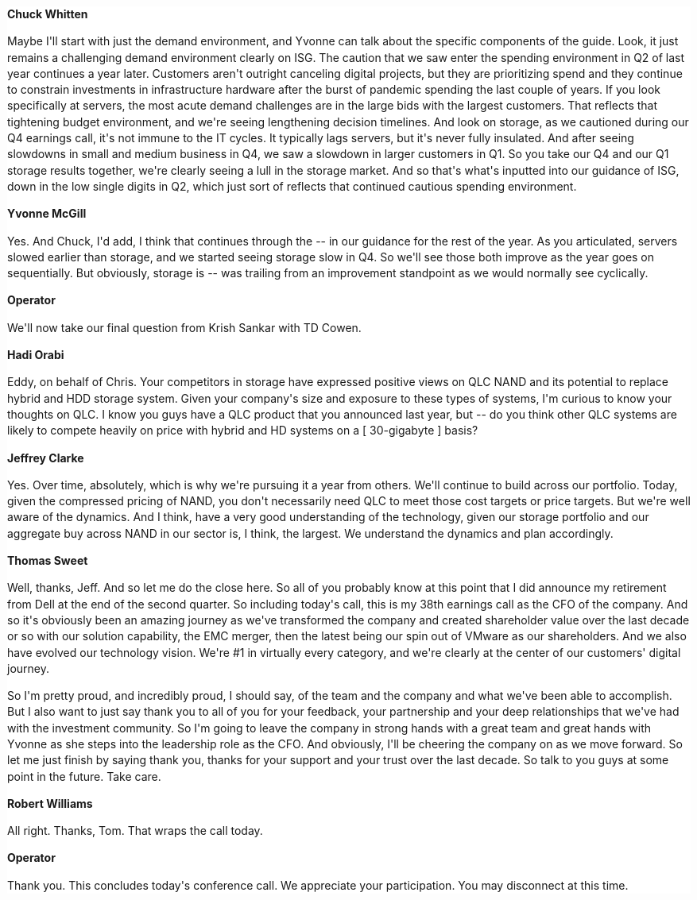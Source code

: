 **Chuck Whitten**

Maybe I'll start with just the demand environment, and Yvonne can talk about the specific components of the guide. Look, it just remains a challenging demand environment clearly on ISG. The caution that we saw enter the spending environment in Q2 of last year continues a year later. Customers aren't outright canceling digital projects, but they are prioritizing spend and they continue to constrain investments in infrastructure hardware after the burst of pandemic spending the last couple of years. If you look specifically at servers, the most acute demand challenges are in the large bids with the largest customers. That reflects that tightening budget environment, and we're seeing lengthening decision timelines. And look on storage, as we cautioned during our Q4 earnings call, it's not immune to the IT cycles. It typically lags servers, but it's never fully insulated. And after seeing slowdowns in small and medium business in Q4, we saw a slowdown in larger customers in Q1. So you take our Q4 and our Q1 storage results together, we're clearly seeing a lull in the storage market. And so that's what's inputted into our guidance of ISG, down in the low single digits in Q2, which just sort of reflects that continued cautious spending environment.

**Yvonne McGill**

Yes. And Chuck, I'd add, I think that continues through the -- in our guidance for the rest of the year. As you articulated, servers slowed earlier than storage, and we started seeing storage slow in Q4. So we'll see those both improve as the year goes on sequentially. But obviously, storage is -- was trailing from an improvement standpoint as we would normally see cyclically.

**Operator**

We'll now take our final question from Krish Sankar with TD Cowen.

**Hadi Orabi**

Eddy, on behalf of Chris. Your competitors in storage have expressed positive views on QLC NAND and its potential to replace hybrid and HDD storage system. Given your company's size and exposure to these types of systems, I'm curious to know your thoughts on QLC. I know you guys have a QLC product that you announced last year, but -- do you think other QLC systems are likely to compete heavily on price with hybrid and HD systems on a [ 30-gigabyte ] basis?

**Jeffrey Clarke**

Yes. Over time, absolutely, which is why we're pursuing it a year from others. We'll continue to build across our portfolio. Today, given the compressed pricing of NAND, you don't necessarily need QLC to meet those cost targets or price targets. But we're well aware of the dynamics. And I think, have a very good understanding of the technology, given our storage portfolio and our aggregate buy across NAND in our sector is, I think, the largest. We understand the dynamics and plan accordingly.

**Thomas Sweet**

Well, thanks, Jeff. And so let me do the close here. So all of you probably know at this point that I did announce my retirement from Dell at the end of the second quarter. So including today's call, this is my 38th earnings call as the CFO of the company. And so it's obviously been an amazing journey as we've transformed the company and created shareholder value over the last decade or so with our solution capability, the EMC merger, then the latest being our spin out of VMware as our shareholders. And we also have evolved our technology vision. We're #1 in virtually every category, and we're clearly at the center of our customers' digital journey.

So I'm pretty proud, and incredibly proud, I should say, of the team and the company and what we've been able to accomplish. But I also want to just say thank you to all of you for your feedback, your partnership and your deep relationships that we've had with the investment community. So I'm going to leave the company in strong hands with a great team and great hands with Yvonne as she steps into the leadership role as the CFO. And obviously, I'll be cheering the company on as we move forward. So let me just finish by saying thank you, thanks for your support and your trust over the last decade. So talk to you guys at some point in the future. Take care.

**Robert Williams**

All right. Thanks, Tom. That wraps the call today.

**Operator**

Thank you. This concludes today's conference call. We appreciate your participation. You may disconnect at this time.
